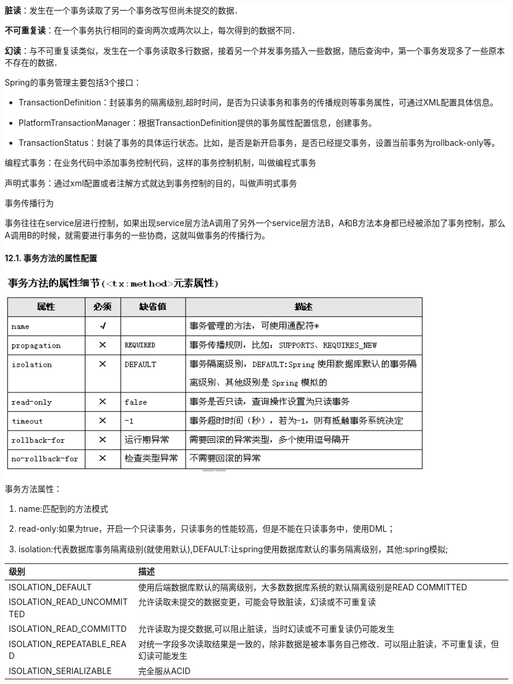 **脏读**：发生在一个事务读取了另一个事务改写但尚未提交的数据．

**不可重复读**：在一个事务执行相同的查询两次或两次以上，每次得到的数据不同．

**幻读**：与不可重复读类似，发生在一个事务读取多行数据，接着另一个并发事务插入一些数据，随后查询中，第一个事务发现多了一些原本不存在的数据．


Spring的事务管理主要包括3个接口：

- TransactionDefinition：封装事务的隔离级别,超时时间，是否为只读事务和事务的传播规则等事务属性，可通过XML配置具体信息。

- PlatformTransactionManager：根据TransactionDefinition提供的事务属性配置信息，创建事务。

- TransactionStatus：封装了事务的具体运行状态。比如，是否是新开启事务，是否已经提交事务，设置当前事务为rollback-only等。

编程式事务：在业务代码中添加事务控制代码，这样的事务控制机制，叫做编程式事务

声明式事务：通过xml配置或者注解方式就达到事务控制的目的，叫做声明式事务

事务传播行为

事务往往在service层进行控制，如果出现service层方法A调用了另外一个service层方法B，A和B方法本身都已经被添加了事务控制，那么A调用B的时候，就需要进行事务的一些协商，这就叫做事务的传播行为。


#### 12.1. 事务方法的属性配置

![](_v_images/20191009195026298_19504.png)


事务方法属性：

1. name:匹配到的方法模式

2. read-only:如果为true，开启一个只读事务，只读事务的性能较高，但是不能在只读事务中，使用DML；

3. isolation:代表数据库事务隔离级别(就使用默认),DEFAULT:让spring使用数据库默认的事务隔离级别，其他:spring模拟;

| 级别                       | 描述                                                                                      |
| :------------------------- | :---------------------------------------------------------------------------------------- |
| ISOLATION_DEFAULT          | 使用后端数据库默认的隔离级别，大多数数据库系统的默认隔离级别是READ COMMITTED                     |
| ISOLATION_READ_UNCOMMITTED | 允许读取未提交的数据变更，可能会导致脏读，幻读或不可重复读                                      |
| ISOLATION_READ_COMMITTD    | 允许读取为提交数据,可以阻止脏读，当时幻读或不可重复读仍可能发生                                  |
| ISOLATION_REPEATABLE_READ  | 对统一字段多次读取结果是一致的，除非数据是被本事务自己修改．可以阻止脏读，不可重复读，但幻读可能发生 |
| ISOLATION_SERIALIZABLE     | 完全服从ACID                                                                               |
